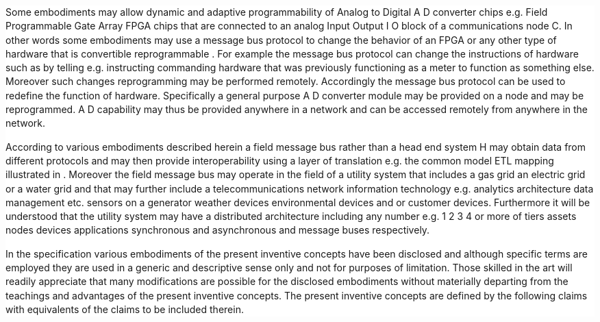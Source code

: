 Some embodiments may allow dynamic and adaptive programmability of Analog to Digital A D converter chips e.g. Field Programmable Gate Array FPGA chips that are connected to an analog Input Output I O block of a communications node C. In other words some embodiments may use a message bus protocol to change the behavior of an FPGA or any other type of hardware that is convertible reprogrammable . For example the message bus protocol can change the instructions of hardware such as by telling e.g. instructing commanding hardware that was previously functioning as a meter to function as something else. Moreover such changes reprogramming may be performed remotely. Accordingly the message bus protocol can be used to redefine the function of hardware. Specifically a general purpose A D converter module may be provided on a node and may be reprogrammed. A D capability may thus be provided anywhere in a network and can be accessed remotely from anywhere in the network.

According to various embodiments described herein a field message bus rather than a head end system H may obtain data from different protocols and may then provide interoperability using a layer of translation e.g. the common model ETL mapping illustrated in . Moreover the field message bus may operate in the field of a utility system that includes a gas grid an electric grid or a water grid and that may further include a telecommunications network information technology e.g. analytics architecture data management etc. sensors on a generator weather devices environmental devices and or customer devices. Furthermore it will be understood that the utility system may have a distributed architecture including any number e.g. 1 2 3 4 or more of tiers assets nodes devices applications synchronous and asynchronous and message buses respectively.

In the specification various embodiments of the present inventive concepts have been disclosed and although specific terms are employed they are used in a generic and descriptive sense only and not for purposes of limitation. Those skilled in the art will readily appreciate that many modifications are possible for the disclosed embodiments without materially departing from the teachings and advantages of the present inventive concepts. The present inventive concepts are defined by the following claims with equivalents of the claims to be included therein.

